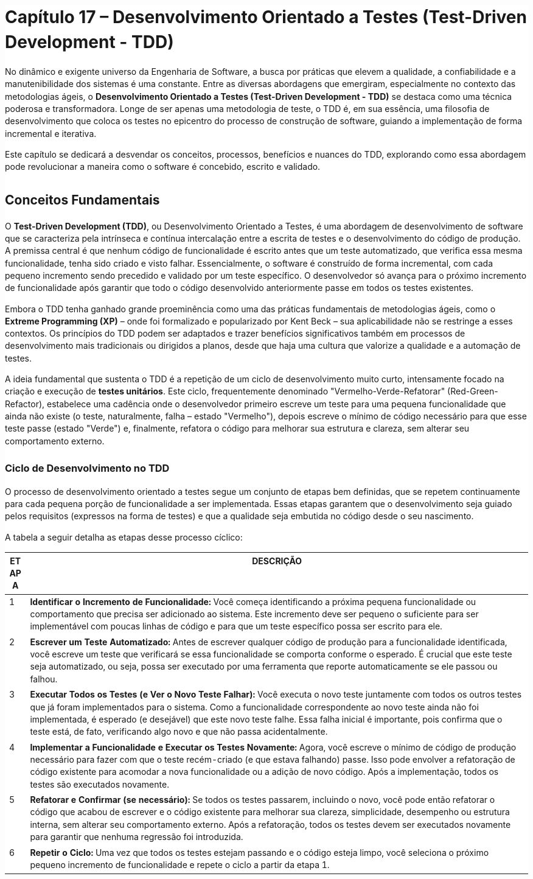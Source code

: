 # Capítulo 17 – Desenvolvimento Orientado a Testes (Test-Driven Development - TDD)

No dinâmico e exigente universo da Engenharia de Software, a busca por práticas que elevem a qualidade, a confiabilidade e a manutenibilidade dos sistemas é uma constante. Entre as diversas abordagens que emergiram, especialmente no contexto das metodologias ágeis, o **Desenvolvimento Orientado a Testes (Test-Driven Development - TDD)** se destaca como uma técnica poderosa e transformadora. Longe de ser apenas uma metodologia de teste, o TDD é, em sua essência, uma filosofia de desenvolvimento que coloca os testes no epicentro do processo de construção de software, guiando a implementação de forma incremental e iterativa.

Este capítulo se dedicará a desvendar os conceitos, processos, benefícios e nuances do TDD, explorando como essa abordagem pode revolucionar a maneira como o software é concebido, escrito e validado.

## Conceitos Fundamentais

O **Test-Driven Development (TDD)**, ou Desenvolvimento Orientado a Testes, é uma abordagem de desenvolvimento de software que se caracteriza pela intrínseca e contínua intercalação entre a escrita de testes e o desenvolvimento do código de produção. A premissa central é que nenhum código de funcionalidade é escrito antes que um teste automatizado, que verifica essa mesma funcionalidade, tenha sido criado e visto falhar. Essencialmente, o software é construído de forma incremental, com cada pequeno incremento sendo precedido e validado por um teste específico. O desenvolvedor só avança para o próximo incremento de funcionalidade após garantir que todo o código desenvolvido anteriormente passe em todos os testes existentes.

Embora o TDD tenha ganhado grande proeminência como uma das práticas fundamentais de metodologias ágeis, como o **Extreme Programming (XP)** – onde foi formalizado e popularizado por Kent Beck – sua aplicabilidade não se restringe a esses contextos. Os princípios do TDD podem ser adaptados e trazer benefícios significativos também em processos de desenvolvimento mais tradicionais ou dirigidos a planos, desde que haja uma cultura que valorize a qualidade e a automação de testes.

A ideia fundamental que sustenta o TDD é a repetição de um ciclo de desenvolvimento muito curto, intensamente focado na criação e execução de **testes unitários**. Este ciclo, frequentemente denominado "Vermelho-Verde-Refatorar" (Red-Green-Refactor), estabelece uma cadência onde o desenvolvedor primeiro escreve um teste para uma pequena funcionalidade que ainda não existe (o teste, naturalmente, falha – estado "Vermelho"), depois escreve o mínimo de código necessário para que esse teste passe (estado "Verde") e, finalmente, refatora o código para melhorar sua estrutura e clareza, sem alterar seu comportamento externo.

### Ciclo de Desenvolvimento no TDD

O processo de desenvolvimento orientado a testes segue um conjunto de etapas bem definidas, que se repetem continuamente para cada pequena porção de funcionalidade a ser implementada. Essas etapas garantem que o desenvolvimento seja guiado pelos requisitos (expressos na forma de testes) e que a qualidade seja embutida no código desde o seu nascimento.

A tabela a seguir detalha as etapas desse processo cíclico:

|ETAPA|DESCRIÇÃO|
|---|---|
|1|**Identificar o Incremento de Funcionalidade:** Você começa identificando a próxima pequena funcionalidade ou comportamento que precisa ser adicionado ao sistema. Este incremento deve ser pequeno o suficiente para ser implementável com poucas linhas de código e para que um teste específico possa ser escrito para ele.|
|2|**Escrever um Teste Automatizado:** Antes de escrever qualquer código de produção para a funcionalidade identificada, você escreve um teste que verificará se essa funcionalidade se comporta conforme o esperado. É crucial que este teste seja automatizado, ou seja, possa ser executado por uma ferramenta que reporte automaticamente se ele passou ou falhou.|
|3|**Executar Todos os Testes (e Ver o Novo Teste Falhar):** Você executa o novo teste juntamente com todos os outros testes que já foram implementados para o sistema. Como a funcionalidade correspondente ao novo teste ainda não foi implementada, é esperado (e desejável) que este novo teste falhe. Essa falha inicial é importante, pois confirma que o teste está, de fato, verificando algo novo e que não passa acidentalmente.|
|4|**Implementar a Funcionalidade e Executar os Testes Novamente:** Agora, você escreve o mínimo de código de produção necessário para fazer com que o teste recém-criado (e que estava falhando) passe. Isso pode envolver a refatoração de código existente para acomodar a nova funcionalidade ou a adição de novo código. Após a implementação, todos os testes são executados novamente.|
|5|**Refatorar e Confirmar (se necessário):** Se todos os testes passarem, incluindo o novo, você pode então refatorar o código que acabou de escrever e o código existente para melhorar sua clareza, simplicidade, desempenho ou estrutura interna, sem alterar seu comportamento externo. Após a refatoração, todos os testes devem ser executados novamente para garantir que nenhuma regressão foi introduzida.|
|6|**Repetir o Ciclo:** Uma vez que todos os testes estejam passando e o código esteja limpo, você seleciona o próximo pequeno incremento de funcionalidade e repete o ciclo a partir da etapa 1.|
